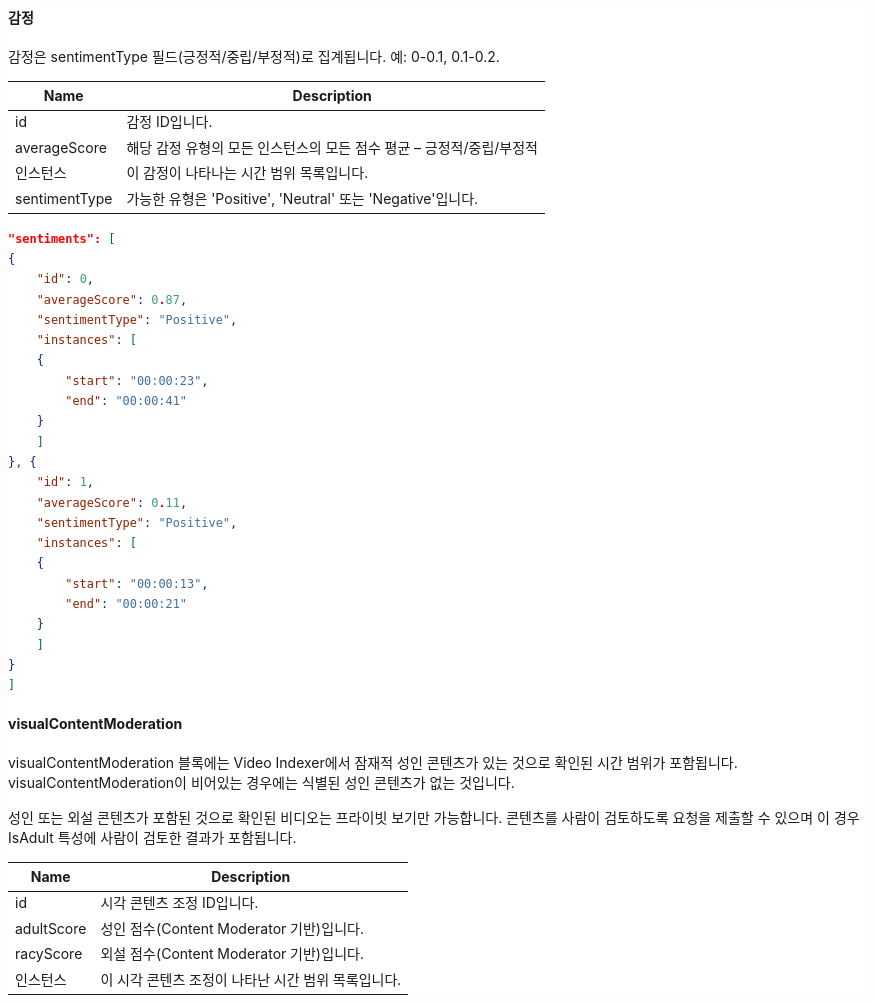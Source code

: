 ```json
```

#### <a name="sentiments"></a>감정

감정은 sentimentType 필드(긍정적/중립/부정적)로 집계됩니다. 예: 0-0.1, 0.1-0.2.

|Name|Description|
|---|---|
|id|감정 ID입니다.|
|averageScore |해당 감정 유형의 모든 인스턴스의 모든 점수 평균 – 긍정적/중립/부정적|
|인스턴스|이 감정이 나타나는 시간 범위 목록입니다.|
|sentimentType |가능한 유형은 'Positive', 'Neutral' 또는 'Negative'입니다.|

```json
"sentiments": [
{
    "id": 0,
    "averageScore": 0.87,
    "sentimentType": "Positive",
    "instances": [
    {
        "start": "00:00:23",
        "end": "00:00:41"
    }
    ]
}, {
    "id": 1,
    "averageScore": 0.11,
    "sentimentType": "Positive",
    "instances": [
    {
        "start": "00:00:13",
        "end": "00:00:21"
    }
    ]
}
]
```

#### <a name="visualcontentmoderation"></a>visualContentModeration

visualContentModeration 블록에는 Video Indexer에서 잠재적 성인 콘텐츠가 있는 것으로 확인된 시간 범위가 포함됩니다. visualContentModeration이 비어있는 경우에는 식별된 성인 콘텐츠가 없는 것입니다.

성인 또는 외설 콘텐츠가 포함된 것으로 확인된 비디오는 프라이빗 보기만 가능합니다. 콘텐츠를 사람이 검토하도록 요청을 제출할 수 있으며 이 경우 IsAdult 특성에 사람이 검토한 결과가 포함됩니다.

|Name|Description|
|---|---|
|id|시각 콘텐츠 조정 ID입니다.|
|adultScore|성인 점수(Content Moderator 기반)입니다.|
|racyScore|외설 점수(Content Moderator 기반)입니다.|
|인스턴스|이 시각 콘텐츠 조정이 나타난 시간 범위 목록입니다.|
